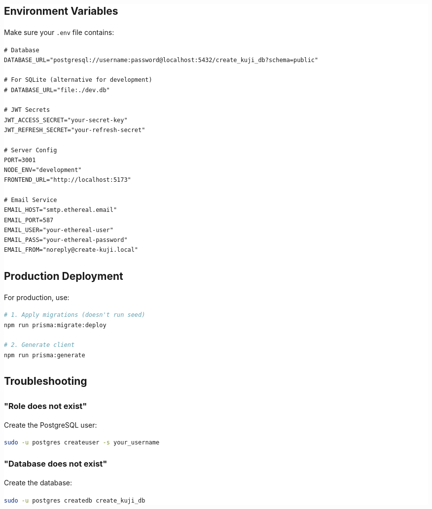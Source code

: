 ## Environment Variables

Make sure your `.env` file contains:

```env
# Database
DATABASE_URL="postgresql://username:password@localhost:5432/create_kuji_db?schema=public"

# For SQLite (alternative for development)
# DATABASE_URL="file:./dev.db"

# JWT Secrets
JWT_ACCESS_SECRET="your-secret-key"
JWT_REFRESH_SECRET="your-refresh-secret"

# Server Config
PORT=3001
NODE_ENV="development"
FRONTEND_URL="http://localhost:5173"

# Email Service
EMAIL_HOST="smtp.ethereal.email"
EMAIL_PORT=587
EMAIL_USER="your-ethereal-user"
EMAIL_PASS="your-ethereal-password"
EMAIL_FROM="noreply@create-kuji.local"
```

## Production Deployment

For production, use:

```bash
# 1. Apply migrations (doesn't run seed)
npm run prisma:migrate:deploy

# 2. Generate client
npm run prisma:generate
```

## Troubleshooting

### "Role does not exist"
Create the PostgreSQL user:
```bash
sudo -u postgres createuser -s your_username
```

### "Database does not exist"
Create the database:
```bash
sudo -u postgres createdb create_kuji_db
```
